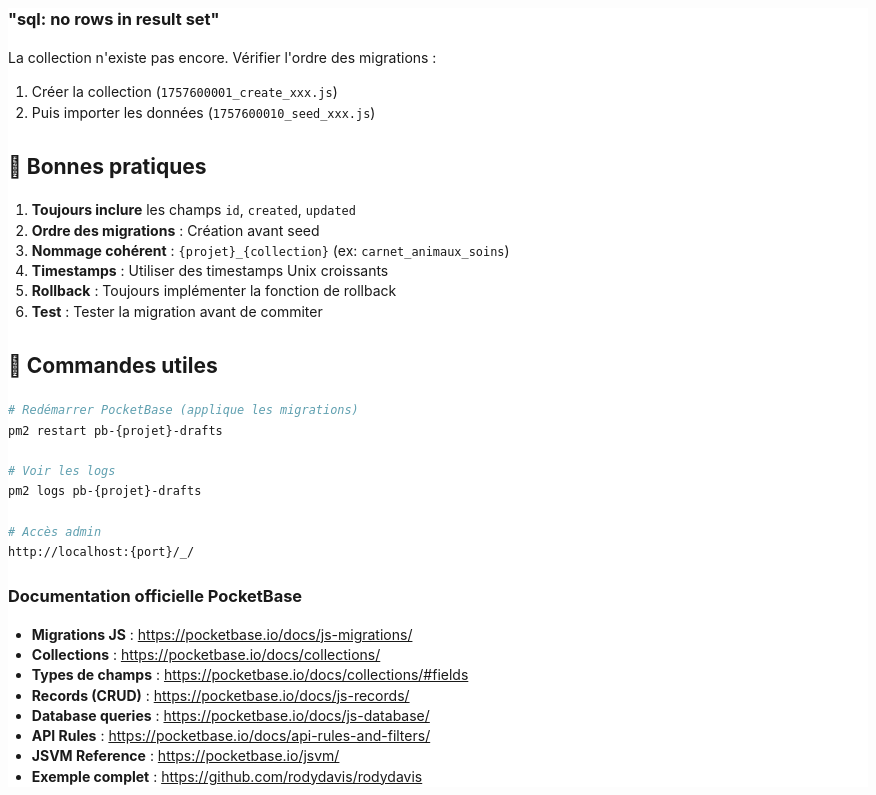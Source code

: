 ### "sql: no rows in result set"
La collection n'existe pas encore. Vérifier l'ordre des migrations :
1. Créer la collection (`1757600001_create_xxx.js`)
2. Puis importer les données (`1757600010_seed_xxx.js`)

## 🎯 Bonnes pratiques

1. **Toujours inclure** les champs `id`, `created`, `updated`
2. **Ordre des migrations** : Création avant seed
3. **Nommage cohérent** : `{projet}_{collection}` (ex: `carnet_animaux_soins`)
4. **Timestamps** : Utiliser des timestamps Unix croissants
5. **Rollback** : Toujours implémenter la fonction de rollback
6. **Test** : Tester la migration avant de commiter

## 🚀 Commandes utiles

```bash
# Redémarrer PocketBase (applique les migrations)
pm2 restart pb-{projet}-drafts

# Voir les logs
pm2 logs pb-{projet}-drafts

# Accès admin
http://localhost:{port}/_/
```

### Documentation officielle PocketBase
- **Migrations JS** : https://pocketbase.io/docs/js-migrations/
- **Collections** : https://pocketbase.io/docs/collections/
- **Types de champs** : https://pocketbase.io/docs/collections/#fields
- **Records (CRUD)** : https://pocketbase.io/docs/js-records/
- **Database queries** : https://pocketbase.io/docs/js-database/
- **API Rules** : https://pocketbase.io/docs/api-rules-and-filters/
- **JSVM Reference** : https://pocketbase.io/jsvm/
- **Exemple complet** : https://github.com/rodydavis/rodydavis
